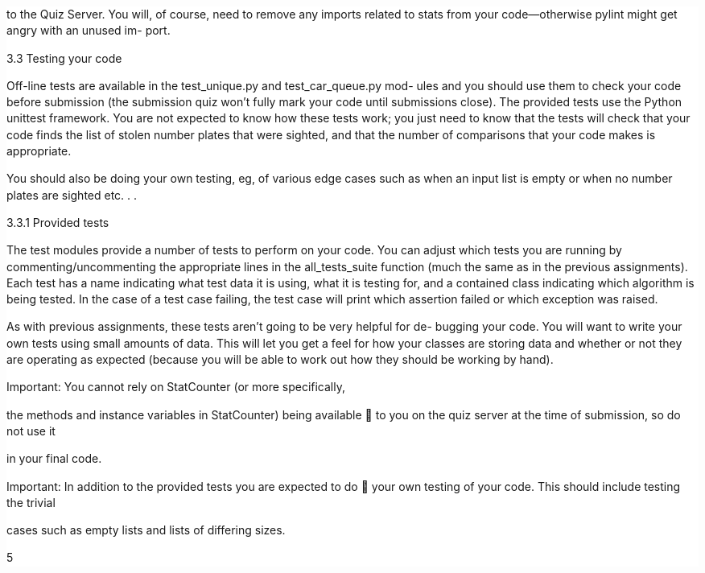 to the Quiz Server. You will, of course, need to remove any imports related to stats from your code—otherwise pylint might get angry with an unused im- port.

3.3 Testing your code

Off-line tests are available in the test_unique.py and test_car_queue.py mod- ules and you should use them to check your code before submission (the submission quiz won’t fully mark your code until submissions close). The provided tests use the Python unittest framework. You are not expected to know how these tests work; you just need to know that the tests will check that your code finds the list of stolen number plates that were sighted, and that the number of comparisons that your code makes is appropriate.

You should also be doing your own testing, eg, of various edge cases such as when an input list is empty or when no number plates are sighted etc. . .

3.3.1 Provided tests

The test modules provide a number of tests to perform on your code. You can adjust which tests you are running by commenting/uncommenting the appropriate lines in the all_tests_suite function (much the same as in the previous assignments). Each test has a name indicating what test data it is using, what it is testing for, and a contained class indicating which algorithm is being tested. In the case of a test case failing, the test case will print which assertion failed or which exception was raised.

As with previous assignments, these tests aren’t going to be very helpful for de- bugging your code. You will want to write your own tests using small amounts of data. This will let you get a feel for how your classes are storing data and whether or not they are operating as expected (because you will be able to work out how they should be working by hand).

</div>
</div>
<div class="section">
<div class="layoutArea">
<div class="column">
Important: You cannot rely on StatCounter (or more specifically,

the methods and instance variables in StatCounter) being available 􏰊 to you on the quiz server at the time of submission, so do not use it

in your final code.

</div>
</div>
</div>
<div class="layoutArea">
<div class="column">
Important: In addition to the provided tests you are expected to do 􏰊 your own testing of your code. This should include testing the trivial

cases such as empty lists and lists of differing sizes.

</div>
</div>
<div class="layoutArea">
<div class="column">
5
